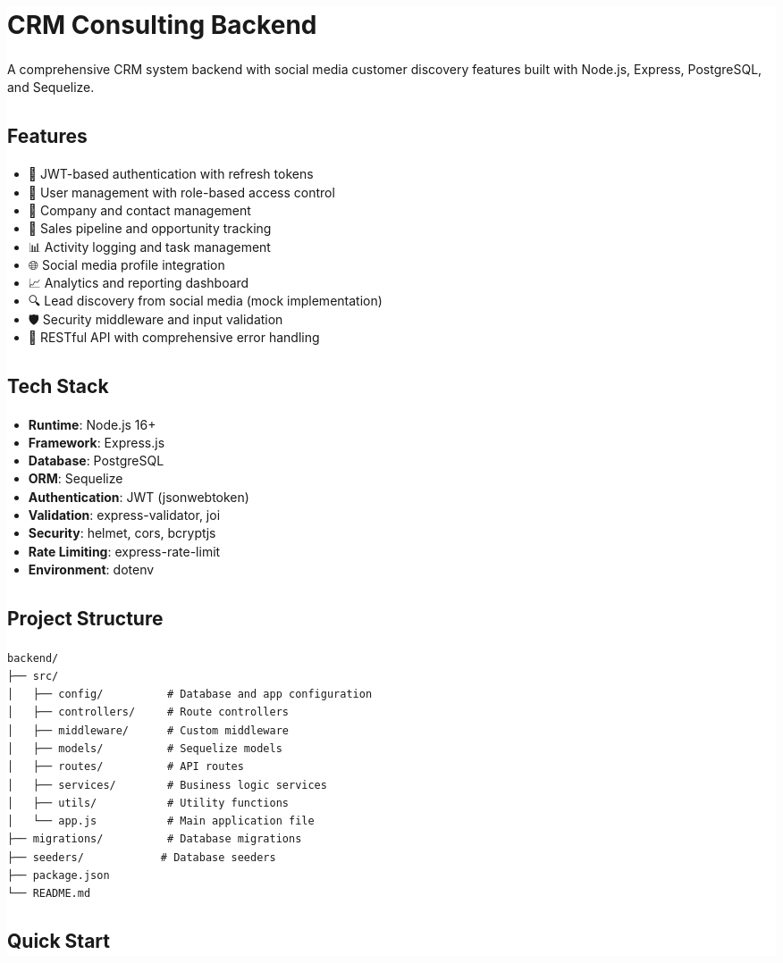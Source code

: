 # CRM Consulting Backend

A comprehensive CRM system backend with social media customer discovery features built with Node.js, Express, PostgreSQL, and Sequelize.

## Features

- 🔐 JWT-based authentication with refresh tokens
- 👥 User management with role-based access control
- 🏢 Company and contact management
- 💼 Sales pipeline and opportunity tracking
- 📊 Activity logging and task management
- 🌐 Social media profile integration
- 📈 Analytics and reporting dashboard
- 🔍 Lead discovery from social media (mock implementation)
- 🛡️ Security middleware and input validation
- 🚀 RESTful API with comprehensive error handling

## Tech Stack

- **Runtime**: Node.js 16+
- **Framework**: Express.js
- **Database**: PostgreSQL
- **ORM**: Sequelize
- **Authentication**: JWT (jsonwebtoken)
- **Validation**: express-validator, joi
- **Security**: helmet, cors, bcryptjs
- **Rate Limiting**: express-rate-limit
- **Environment**: dotenv

## Project Structure

```
backend/
├── src/
│   ├── config/          # Database and app configuration
│   ├── controllers/     # Route controllers
│   ├── middleware/      # Custom middleware
│   ├── models/          # Sequelize models
│   ├── routes/          # API routes
│   ├── services/        # Business logic services
│   ├── utils/           # Utility functions
│   └── app.js           # Main application file
├── migrations/          # Database migrations
├── seeders/            # Database seeders
├── package.json
└── README.md
```

## Quick Start
